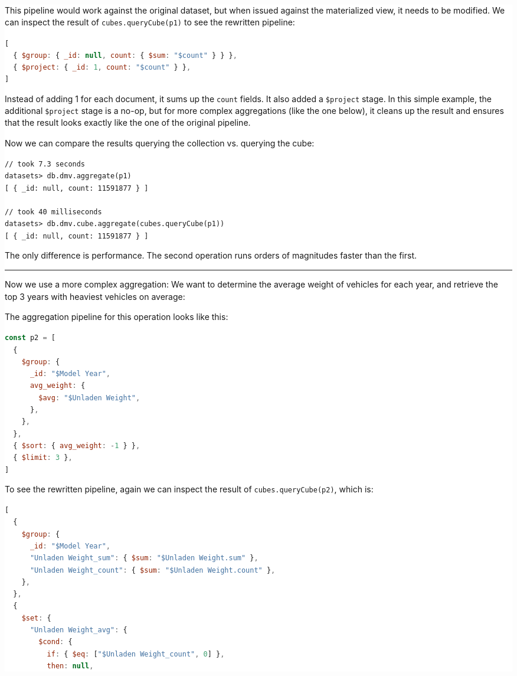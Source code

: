 This pipeline would work against the original dataset, but when issued against the materialized view, it needs to be modified. We can inspect the result of `cubes.queryCube(p1)` to see the rewritten pipeline:

```js
[
  { $group: { _id: null, count: { $sum: "$count" } } },
  { $project: { _id: 1, count: "$count" } },
]
```

Instead of adding 1 for each document, it sums up the `count` fields. It also added a `$project` stage. In this simple example, the additional `$project` stage is a no-op, but for more complex aggregations (like the one below), it cleans up the result and ensures that the result looks exactly like the one of the original pipeline.

Now we can compare the results querying the collection vs. querying the cube:

```
// took 7.3 seconds
datasets> db.dmv.aggregate(p1)
[ { _id: null, count: 11591877 } ]

// took 40 milliseconds
datasets> db.dmv.cube.aggregate(cubes.queryCube(p1))
[ { _id: null, count: 11591877 } ]
```

The only difference is performance. The second operation runs orders of magnitudes faster than the first.

---

Now we use a more complex aggregation: We want to determine the average weight of vehicles for each year, and retrieve the top 3 years with heaviest vehicles on average:

The aggregation pipeline for this operation looks like this:

```js
const p2 = [
  {
    $group: {
      _id: "$Model Year",
      avg_weight: {
        $avg: "$Unladen Weight",
      },
    },
  },
  { $sort: { avg_weight: -1 } },
  { $limit: 3 },
]
```

To see the rewritten pipeline, again we can inspect the result of `cubes.queryCube(p2)`, which is:

```js
[
  {
    $group: {
      _id: "$Model Year",
      "Unladen Weight_sum": { $sum: "$Unladen Weight.sum" },
      "Unladen Weight_count": { $sum: "$Unladen Weight.count" },
    },
  },
  {
    $set: {
      "Unladen Weight_avg": {
        $cond: {
          if: { $eq: ["$Unladen Weight_count", 0] },
          then: null,
```